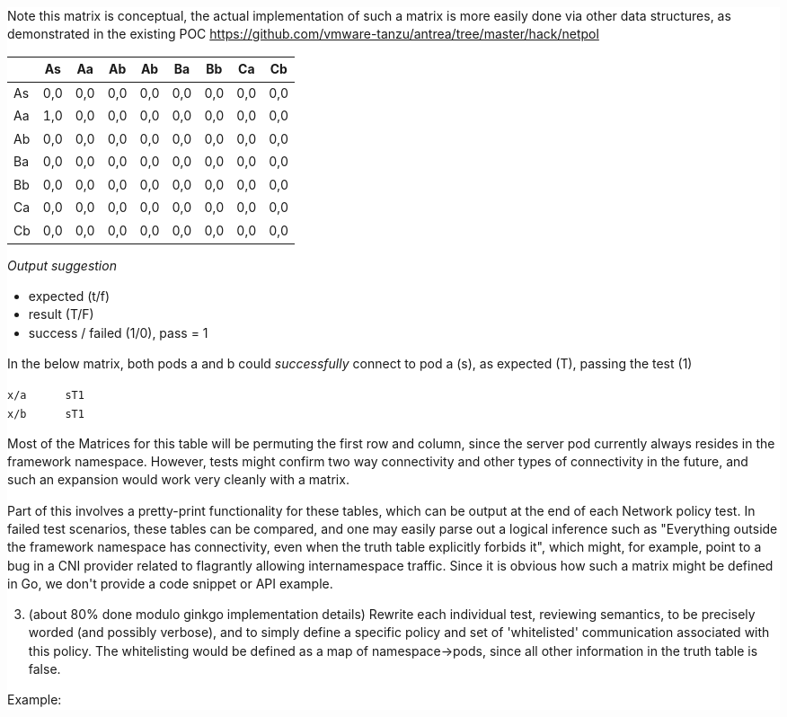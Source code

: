 Note this matrix is conceptual, the actual implementation of such a matrix is more easily done via other data structures, 
as demonstrated in the existing POC https://github.com/vmware-tanzu/antrea/tree/master/hack/netpol
                                                                                       


|    | As  | Aa  | Ab  | Ab  | Ba  | Bb  | Ca  | Cb  |
|----|-----|-----|-----|-----|-----|-----|-----|-----|
| As | 0,0 | 0,0 | 0,0 | 0,0 | 0,0 | 0,0 | 0,0 | 0,0 |
| Aa | 1,0 | 0,0 | 0,0 | 0,0 | 0,0 | 0,0 | 0,0 | 0,0 |
| Ab | 0,0 | 0,0 | 0,0 | 0,0 | 0,0 | 0,0 | 0,0 | 0,0 |
| Ba | 0,0 | 0,0 | 0,0 | 0,0 | 0,0 | 0,0 | 0,0 | 0,0 |
| Bb | 0,0 | 0,0 | 0,0 | 0,0 | 0,0 | 0,0 | 0,0 | 0,0 |
| Ca | 0,0 | 0,0 | 0,0 | 0,0 | 0,0 | 0,0 | 0,0 | 0,0 |
| Cb | 0,0 | 0,0 | 0,0 | 0,0 | 0,0 | 0,0 | 0,0 | 0,0 |

*Output suggestion*
- expected (t/f)
- result (T/F)
- success / failed (1/0), pass = 1

In the below matrix, both pods a and b could *successfully* connect to pod a (s), as expected (T), passing the test (1) 
```      x/a
x/a      sT1
x/b      sT1 
```
  
Most of the Matrices for this table will be permuting the first row and column, since the server pod currently always resides in the framework namespace.  However, tests might confirm two way connectivity
and other types of connectivity in the future, and such an expansion would work very cleanly with a matrix.
 
Part of this involves a pretty-print functionality for these tables, which can be output at the end of each Network policy test.  In failed
test scenarios, these tables can be compared, and one may easily parse out a logical inference such as "Everything outside the framework
namespace has connectivity, even when the truth table explicitly forbids it", which might, for example, point to a bug in a CNI provider
related to flagrantly allowing internamespace traffic.  Since it is obvious how such a matrix might be defined in Go, we don't provide a
code snippet or API example.
 
3. (about 80% done modulo ginkgo implementation details) Rewrite each individual test, reviewing semantics, to be precisely worded (and possibly verbose), and to simply define a specific policy and
set of 'whitelisted' communication associated with this policy. The whitelisting would be defined as a map of namespace->pods, since all other
information in the truth table is false.
 
Example:
